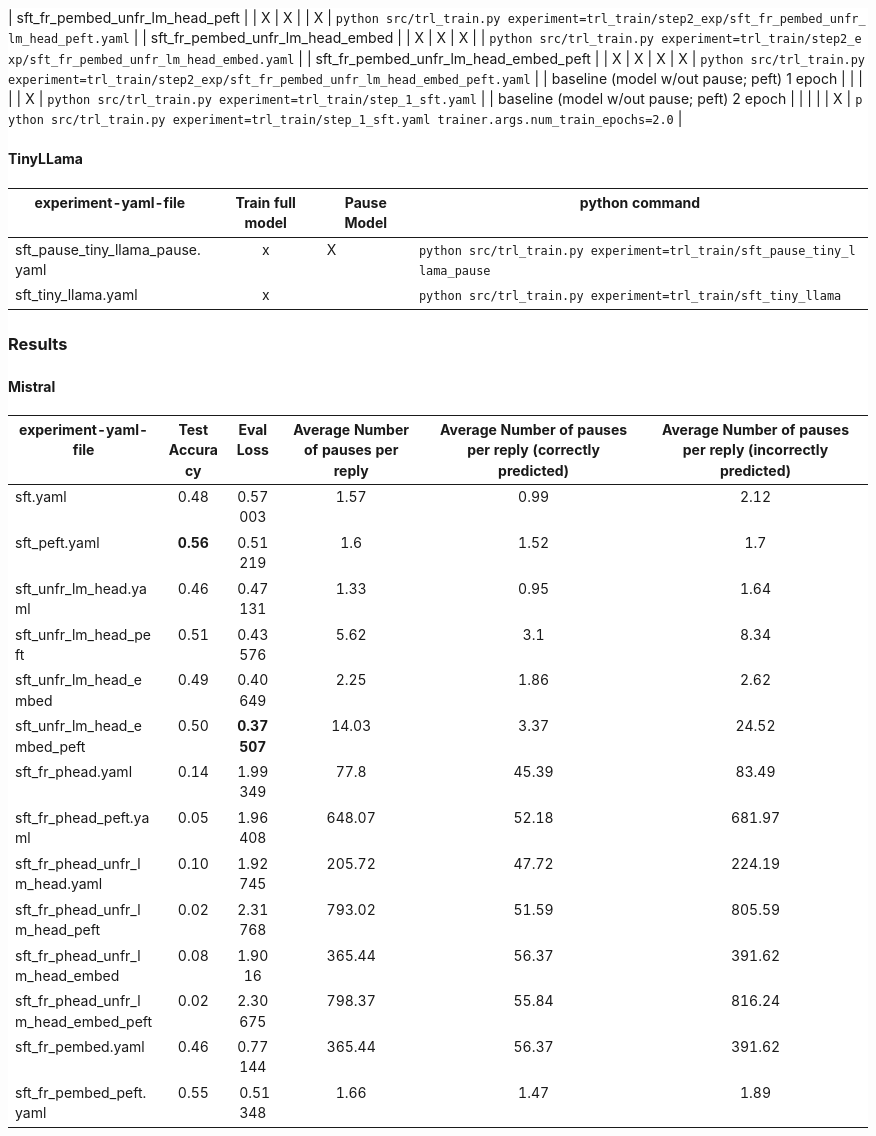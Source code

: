 | sft_fr_pembed_unfr_lm_head_peft                  |                          |         X           |     X            |                         |  X   | `python src/trl_train.py experiment=trl_train/step2_exp/sft_fr_pembed_unfr_lm_head_peft.yaml`            |
| sft_fr_pembed_unfr_lm_head_embed                 |                          |         X           |     X            |         X               |      | `python src/trl_train.py experiment=trl_train/step2_exp/sft_fr_pembed_unfr_lm_head_embed.yaml`           |
| sft_fr_pembed_unfr_lm_head_embed_peft            |                          |         X           |     X            |         X               |  X   | `python src/trl_train.py experiment=trl_train/step2_exp/sft_fr_pembed_unfr_lm_head_embed_peft.yaml`      |
| baseline (model w/out pause; peft) 1 epoch       |                          |                     |                  |                         |   X  | `python src/trl_train.py experiment=trl_train/step_1_sft.yaml`                                           |
| baseline (model w/out pause; peft) 2 epoch       |                          |                     |                  |                         |   X  | `python src/trl_train.py experiment=trl_train/step_1_sft.yaml trainer.args.num_train_epochs=2.0`         |


#### TinyLLama


| experiment-yaml-file                             | Train full model          |    Pause Model    | python command                                                            |
|--------------------------------------------------|:-------------------------:|-------------------|---------------------------------------------------------------------------|
| sft_pause_tiny_llama_pause.yaml                  |        x                  |         X         | `python src/trl_train.py experiment=trl_train/sft_pause_tiny_llama_pause` |
| sft_tiny_llama.yaml                              |        x                  |                   | `python src/trl_train.py experiment=trl_train/sft_tiny_llama`             |




### Results


#### Mistral

| experiment-yaml-file                             |  Test Accuracy | Eval Loss     |  Average Number of pauses per reply | Average Number of pauses per reply (correctly predicted)  | Average Number of pauses per reply (incorrectly predicted) |
|--------------------------------------------------|:--------------:|:-------------:|:------------------------------------:|:--------------------------------------------------------:|:----------------------------------------------------------:|
| sft.yaml                                         |    0.48        |  0.57003      |  1.57                                |                            0.99                          |  2.12                                                      |
| sft_peft.yaml                                    |    **0.56**    |  0.51219      |  1.6                                 |                            1.52                          |  1.7                                                       |
| sft_unfr_lm_head.yaml                            |    0.46        |  0.47131      |  1.33                                |                            0.95                          |  1.64                                                      |
| sft_unfr_lm_head_peft                            |    0.51        |  0.43576      |  5.62                                |                            3.1                           |  8.34                                                      |
| sft_unfr_lm_head_embed                           |    0.49        |  0.40649      |  2.25                                |                            1.86                          |  2.62                                                      |
| sft_unfr_lm_head_embed_peft                      |    0.50        | **0.37507**   | 14.03                                |                            3.37                          | 24.52                                                      |
| sft_fr_phead.yaml                                |    0.14        | 1.99349       |  77.8                                |                           45.39                          | 83.49                                                      |
| sft_fr_phead_peft.yaml                           |    0.05        | 1.96408       | 648.07                               |                           52.18                          | 681.97                                                     |
| sft_fr_phead_unfr_lm_head.yaml                   |    0.10        | 1.92745       | 205.72                               |                           47.72                          | 224.19                                                     |
| sft_fr_phead_unfr_lm_head_peft                   |    0.02        | 2.31768       | 793.02                               |                           51.59                          | 805.59                                                     |
| sft_fr_phead_unfr_lm_head_embed                  |    0.08        | 1.9016        | 365.44                               |                           56.37                          | 391.62                                                     |
| sft_fr_phead_unfr_lm_head_embed_peft             |    0.02        | 2.30675       | 798.37                               |                           55.84                          | 816.24                                                     |
| sft_fr_pembed.yaml                               |    0.46        | 0.77144       | 365.44                               |                           56.37                          | 391.62                                                     |
| sft_fr_pembed_peft.yaml                          |    0.55        | 0.51348       |  1.66                                |                            1.47                          |  1.89                                                      |